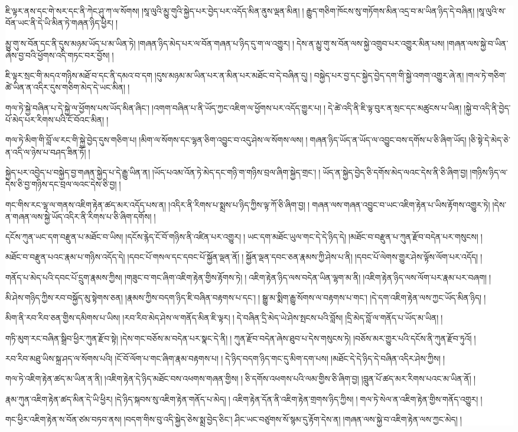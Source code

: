 
ཇི་ལྟར་ནས་དང་གེ་སར་དང་ནི་ཀེང་ཤུ་ཀ་ལ་སོགས། །སཱ་ལུའི་མྱུ་གུའི་སྐྱེད་པར་བྱེད་པར་འདོད་མིན་ནུས་ལྡན་མིན། །
རྒྱུད་གཅིག་ཁོངས་སུ་གཏོགས་མིན་འདྲ་བ་མ་ཡིན་ཉིད་དེ་བཞིན། །སཱ་ལུའི་ས་བོན་ཡང་ནི་དེ་ཡི་མིན་ཏེ་གཞན་ཉིད་ཕྱིར། །

མྱུ་གུ་ས་བོན་དང་ནི་དུས་མཉམ་ཡོད་པ་མ་ཡིན་ཏེ། །གཞན་ཉིད་མེད་པར་ལ་བོན་གཞན་པ་ཉིད་དུ་ག་ལ་འགྱུར། །
དེས་ན་མྱུ་གུ་ས་བོན་ལས་སྐྱེ་འགྲུབ་པར་འགྱུར་མིན་པས། །གཞན་ལས་སྐྱེ་བ་ཡིན་ཞེས་བྱ་བའི་ཕྱོགས་འདི་གཏང་བར་བྱོས། །

ཇི་ལྟར་སྲང་གི་མདའ་གཉིས་མཐོ་བ་དང་ནི་དམའ་བ་དག །དུས་མཉམ་མ་ཡིན་པར་ན་མིན་པར་མཐོང་བ་དེ་བཞིན་དུ། །
བསྐྱེད་པར་བྱ་དང་སྐྱེད་བྱེད་དག་གི་སྐྱེ་འགག་འགྱུར་ཞེ་ན། །གལ་ཏེ་གཅིག་ཚེ་ཡིན་ན་འདིར་དུས་གཅིག་མེད་དེ་ཡང་མིན། །

གལ་ཏེ་སྐྱེ་བཞིན་པ་དེ་སྐྱེ་ལ་ཕྱོགས་པས་ཡོད་མིན་ཞིང༌། །འགག་བཞིན་པ་ནི་ཡོད་ཀྱང་འཇིག་ལ་ཕྱོགས་པར་འདོད་གྱུར་པ། །
དེ་ཚེ་འདི་ནི་ཇི་ལྟ་བུར་ན་སྲང་དང་མཚུངས་པ་ཡིན། །སྐྱེ་བ་འདི་ནི་བྱེད་པོ་མེད་པར་རིགས་པའི་ངོ་བོའང་མིན། །

གལ་ཏེ་མིག་གི་བློ་ལ་རང་གི་སྐྱེ་བྱེད་དུས་གཅིག་པ། །མིག་ལ་སོགས་དང་ལྷན་ཅིག་འབྱུང་བ་འདུ་ཤེས་ལ་སོགས་ལས། །
གཞན་ཉིད་ཡོད་ན་ཡོད་ལ་འབྱུང་བས་དགོས་པ་ཅི་ཞིག་ཡོད། །ཅི་སྟེ་དེ་མེད་ཅེ་ན་འདི་ལ་ཉེས་པ་བཤད་ཟིན་ཏོ། །

སྐྱེད་པར་འབྱེད་པ་བསྐྱེད་བྱ་གཞན་སྐྱེད་པ་དེ་རྒྱུ་ཡིན་ན། །ཡོད་པའམ་འོན་ཏེ་མེད་དང་གཉི་ག་གཉིས་བྲལ་ཞིག་སྐྱེད་གྲང༌། །
ཡོད་ན་སྐྱེད་བྱེད་ཅི་དགོས་མེད་ལའང་དེས་ནི་ཅི་ཞིག་བྱ། །གཉིས་ཉིད་ལ་དེས་ཅི་བྱ་གཉིས་དང་བྲལ་ལའང་དེས་ཅི་བྱ། །

གང་གིས་རང་ལྷ་ལ་གནས་འཇིག་རྟེན་ཚད་མར་འདོད་པས་ན། །འདིར་ནི་རིགས་པ་སྨྲས་པ་ཉིད་ཀྱིས་ལྟ་ཀོ་ཅི་ཞིག་བྱ། །
གཞན་ལས་གཞན་འབྱུང་བ་ཡང་འཇིག་རྟེན་པ་ཡིས་རྟོགས་འགྱུར་ཏེ། །དེས་ན་གཞན་ལས་སྐྱེ་ཡོད་འདིར་ནི་རིགས་པ་ཅི་ཞིག་དགོས། །

དངོས་ཀུན་ཡང་དག་བརྫུན་པ་མཐོང་བ་ཡིས། །དངོས་རྙེད་ངོ་བོ་གཉིས་ནི་འཛིན་པར་འགྱུར། །
ཡང་དག་མཐོང་ཡུལ་གང་དེ་དེ་ཉིད་དེ། །མཐོང་བ་བརྫུན་པ་ཀུན་རྫོབ་བདེན་པར་གསུངས། །

མཐོང་བ་བརྫུན་པའང་རྣམ་པ་གཉིས་འདོད་དེ། །དབང་པོ་གསལ་དང་དབང་པོ་སྐྱོན་ལྡན་ནོ། །
སྐྱོན་ལྡན་དབང་ཅན་རྣམས་ཀྱི་ཤེས་པ་ནི། །དབང་པོ་ལེགས་གྱུར་ཤེས་ལྟོས་ལོག་པར་འདོད། །

གནོད་པ་མེད་པའི་དབང་པོ་དྲུག་རྣམས་ཀྱིས། །གཟུང་བ་གང་ཞིག་འཇིག་རྟེན་གྱིས་རྟོགས་ཏེ། །
འཇིག་རྟེན་ཉིད་ལས་བདེན་ཡིན་ལྷག་མ་ནི། །འཇིག་རྟེན་ཉིད་ལས་ལོག་པར་རྣམ་པར་བཞག། །

མི་ཤེས་གཉིད་ཀྱིས་རབ་བསྐྱོད་མུ་སྟེགས་ཅན། །རྣམས་ཀྱིས་བདག་ཉིད་ཇི་བཞིན་བརྟགས་པ་དང༌། །
སྒྱུ་མ་སྨིག་རྒྱུ་སོགས་ལ་བརྟགས་པ་གང༌། །དེ་དག་འཇིག་རྟེན་ལས་ཀྱང་ཡོད་མིན་ཉིད། །

མིག་ནི་རབ་རིབ་ཅན་གྱིས་དམིགས་པ་ཡིས། །རབ་རིབ་མེད་ཤེས་ལ་གནོད་མིན་ཇི་ལྟར། །
དེ་བཞིན་དྲི་མེད་ཡེ་ཤེས་སྤངས་པའི་བློས། །དྲི་མེད་བློ་ལ་གནོད་པ་ཡོད་མ་ཡིན། །

གཏི་མུག་རང་བཞིན་སྒྲིབ་ཕྱིར་ཀུན་རྫོབ་སྟེ། །དེས་གང་བཅོས་མ་བདེན་པར་སྣང་དེ་ནི། །
ཀུན་རྫོབ་བདེན་ཞེས་ཐུབ་པ་དེས་གསུངས་ཏེ། །བཅོས་མར་གྱུར་པའི་དངོས་ནི་ཀུན་རྫོབ་ཏུའོ། །

རབ་རིབ་མཐུ་ཡིས་སྐྲ་ཤད་ལ་སོགས་པའི། །ངོ་བོ་ལོག་པ་གང་ཞིག་རྣམ་བརྟགས་པ། །
དེ་ཉིད་བདག་ཉིད་གང་དུ་མིག་དག་པས། །མཐོང་དེ་དེ་ཉིད་དེ་བཞིན་འདིར་ཤེས་ཀྱིས། །

གལ་ཏེ་འཇིག་རྟེན་ཚད་མ་ཡིན་ན་ནི། །འཇིག་རྟེན་དེ་ཉིད་མཐོང་བས་འཕགས་གཞན་གྱིས། །
ཅི་དགོས་འཕགས་པའི་ལམ་གྱིས་ཅི་ཞིག་བྱ། །བླུན་པོ་ཚད་མར་རིགས་པའང་མ་ཡིན་ནོ། །

རྣམ་ཀུན་འཇིག་རྟེན་ཚད་མིན་དེ་ཡི་ཕྱིར། །དེ་ཉིད་སྐབས་སུ་འཇིག་རྟེན་གནོད་པ་མེད། །
འཇིག་རྟེན་དོན་ནི་འཇིག་རྟེན་གྲགས་ཉིད་ཀྱིས། ། གལ་ཏེ་སེལ་ན་འཇིག་རྟེན་གྱིས་གནོད་འགྱུར། །

གང་ཕྱིར་འཇིག་རྟེན་ས་བོན་ཙམ་བཏབ་ནས། །བདག་གིས་བུ་འདི་སྐྱེད་ཅེས་སྨྲ་བྱེད་ཅིང༌།
ཤིང་ཡང་བཙུགས་སོ་སྙམ་དུ་རྟོག་དེས་ན། །གཞན་ལས་སྐྱེ་བ་འཇིག་རྟེན་ལས་ཀྱང་མེད། །

